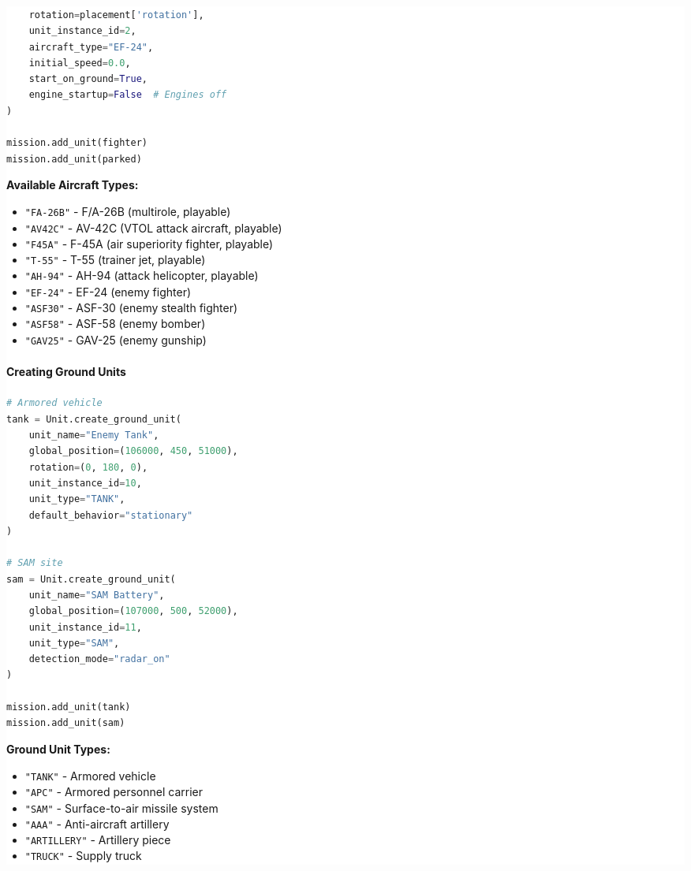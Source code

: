 ```python
    rotation=placement['rotation'],
    unit_instance_id=2,
    aircraft_type="EF-24",
    initial_speed=0.0,
    start_on_ground=True,
    engine_startup=False  # Engines off
)

mission.add_unit(fighter)
mission.add_unit(parked)
```

**Available Aircraft Types:**
- `"FA-26B"` - F/A-26B (multirole, playable)
- `"AV42C"` - AV-42C (VTOL attack aircraft, playable)
- `"F45A"` - F-45A (air superiority fighter, playable)
- `"T-55"` - T-55 (trainer jet, playable)
- `"AH-94"` - AH-94 (attack helicopter, playable)
- `"EF-24"` - EF-24 (enemy fighter)
- `"ASF30"` - ASF-30 (enemy stealth fighter)
- `"ASF58"` - ASF-58 (enemy bomber)
- `"GAV25"` - GAV-25 (enemy gunship)

#### Creating Ground Units

```python
# Armored vehicle
tank = Unit.create_ground_unit(
    unit_name="Enemy Tank",
    global_position=(106000, 450, 51000),
    rotation=(0, 180, 0),
    unit_instance_id=10,
    unit_type="TANK",
    default_behavior="stationary"
)

# SAM site
sam = Unit.create_ground_unit(
    unit_name="SAM Battery",
    global_position=(107000, 500, 52000),
    unit_instance_id=11,
    unit_type="SAM",
    detection_mode="radar_on"
)

mission.add_unit(tank)
mission.add_unit(sam)
```

**Ground Unit Types:**
- `"TANK"` - Armored vehicle
- `"APC"` - Armored personnel carrier
- `"SAM"` - Surface-to-air missile system
- `"AAA"` - Anti-aircraft artillery
- `"ARTILLERY"` - Artillery piece
- `"TRUCK"` - Supply truck

